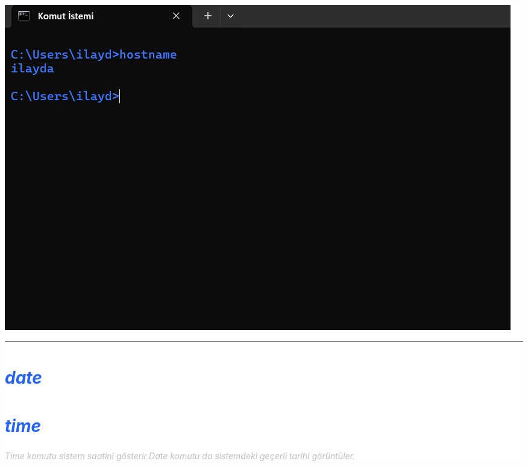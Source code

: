  ![görsel2](./images/Ekran%20görüntüsü%202024-11-11%20215844.png)
 ***

 # <h1 style ="color: #2463f3 ;">***date*** 
 # <h1 style ="color: #2463f3 ;"> ***time***
 <span style="color:silver;">*Time komutu sistem saatini gösterir.Date komutu da sistemdeki geçerli tarihi görüntüler.*<br></span>
